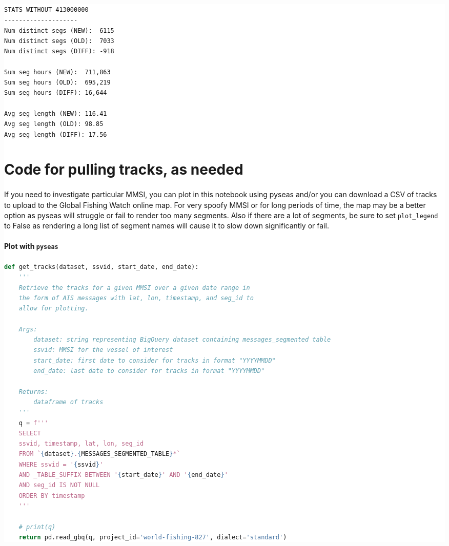     STATS WITHOUT 413000000
    --------------------
    Num distinct segs (NEW):  6115
    Num distinct segs (OLD):  7033
    Num distinct segs (DIFF): -918
    
    Sum seg hours (NEW):  711,863
    Sum seg hours (OLD):  695,219
    Sum seg hours (DIFF): 16,644
    
    Avg seg length (NEW): 116.41
    Avg seg length (OLD): 98.85
    Avg seg length (DIFF): 17.56



```python

```


```python

```


```python

```

# Code for pulling tracks, as needed

If you need to investigate particular MMSI, you can plot in this notebook using pyseas and/or you can download a CSV of tracks to upload to the Global Fishing Watch online map. For very spoofy MMSI or for long periods of time, the map may be a better option as pyseas will struggle or fail to render too many segments. Also if there are a lot of segments, be sure to set `plot_legend` to False as rendering a long list of segment names will cause it to slow down significantly or fail.

#### Plot with `pyseas`


```python
def get_tracks(dataset, ssvid, start_date, end_date):
    '''
    Retrieve the tracks for a given MMSI over a given date range in
    the form of AIS messages with lat, lon, timestamp, and seg_id to 
    allow for plotting.

    Args:
        dataset: string representing BigQuery dataset containing messages_segmented table
        ssvid: MMSI for the vessel of interest
        start_date: first date to consider for tracks in format "YYYYMMDD"
        end_date: last date to consider for tracks in format "YYYYMMDD"

    Returns:
        dataframe of tracks
    '''
    q = f'''
    SELECT 
    ssvid, timestamp, lat, lon, seg_id
    FROM `{dataset}.{MESSAGES_SEGMENTED_TABLE}*`
    WHERE ssvid = '{ssvid}'
    AND _TABLE_SUFFIX BETWEEN '{start_date}' AND '{end_date}'
    AND seg_id IS NOT NULL
    ORDER BY timestamp
    '''

    # print(q)
    return pd.read_gbq(q, project_id='world-fishing-827', dialect='standard')
```